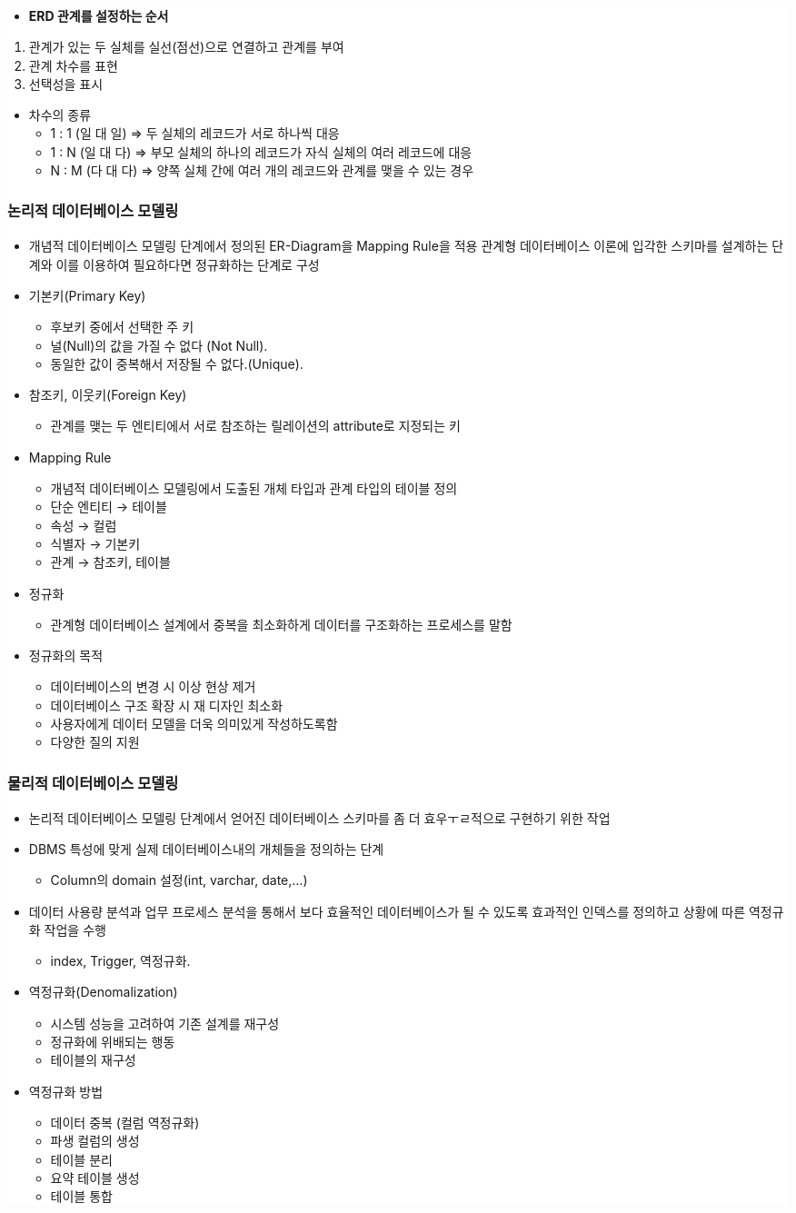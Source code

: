 - **ERD 관계를 설정하는 순서**
1. 관계가 있는 두 실체를 실선(점선)으로 연결하고 관계를 부여
2. 관계 차수를 표현
3. 선택성을 표시

- 차수의 종류
    - 1 : 1 (일 대 일) ⇒ 두 실체의 레코드가 서로 하나씩 대응
    - 1 : N (일 대 다) ⇒ 부모 실체의 하나의 레코드가 자식 실체의 여러 레코드에 대응
    - N : M (다 대 다) ⇒ 양쪽 실체 간에 여러 개의 레코드와 관계를 맺을 수 있는 경우

### 논리적 데이터베이스 모델링

- 개념적 데이터베이스 모델링 단계에서 정의된 ER-Diagram을 Mapping Rule을 적용
관계형 데이터베이스 이론에 입각한 스키마를 설계하는 단계와 이를 이용하여 필요하다면 정규화하는 단계로 구성

- 기본키(Primary Key)
    - 후보키 중에서 선택한 주 키
    - 널(Null)의 값을 가질 수 없다 (Not Null).
    - 동일한 값이 중복해서 저장될 수 없다.(Unique).
- 참조키, 이웃키(Foreign Key)
    - 관계를 맺는 두 엔티티에서 서로 참조하는 릴레이션의 attribute로 지정되는 키

- Mapping Rule
    - 개념적 데이터베이스 모델링에서 도출된 개체 타입과 관계 타입의 테이블 정의
    - 단순 엔티티 → 테이블
    - 속성 → 컬럼
    - 식별자 → 기본키
    - 관계 → 참조키, 테이블
- 정규화
    - 관계형 데이터베이스 설계에서 중복을 최소화하게 데이터를 구조화하는 프로세스를 말함
- 정규화의 목적
    - 데이터베이스의 변경 시 이상 현상 제거
    - 데이터베이스 구조 확장 시 재 디자인 최소화
    - 사용자에게 데이터 모델을 더욱 의미있게 작성하도록함
    - 다양한 질의 지원

### 물리적 데이터베이스 모델링

- 논리적 데이터베이스 모델링 단계에서 얻어진 데이터베이스 스키마를 좀 더 효우ㅜㄹ적으로 구현하기 위한 작업
- DBMS 특성에 맞게 실제 데이터베이스내의 개체들을 정의하는 단계
    - Column의 domain 설정(int, varchar, date,…)
- 데이터 사용량 분석과 업무 프로세스 분석을 통해서 보다 효율적인 데이터베이스가 될 수 있도록 효과적인 인덱스를 정의하고 상황에 따른 역정규화 작업을 수행
    - index, Trigger, 역정규화.

- 역정규화(Denomalization)
    - 시스템 성능을 고려하여 기존 설계를 재구성
    - 정규화에 위배되는 행동
    - 테이블의 재구성
- 역정규화 방법
    - 데이터 중복 (컬럼 역정규화)
    - 파생 컬럼의 생성
    - 테이블 분리
    - 요약 테이블 생성
    - 테이블 통합
